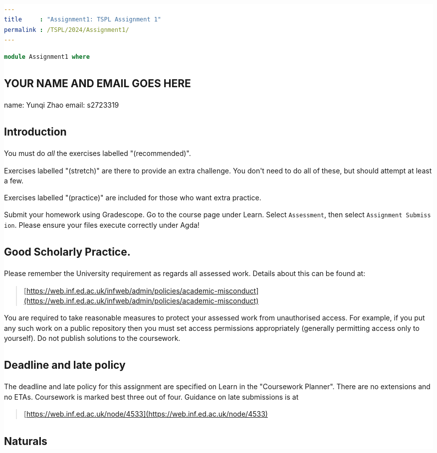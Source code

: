 ```yaml
---
title     : "Assignment1: TSPL Assignment 1"
permalink : /TSPL/2024/Assignment1/
---
```


```agda
module Assignment1 where
```

## YOUR NAME AND EMAIL GOES HERE

name: Yunqi Zhao
email: s2723319

## Introduction

You must do _all_ the exercises labelled "(recommended)".

Exercises labelled "(stretch)" are there to provide an extra challenge.
You don't need to do all of these, but should attempt at least a few.

Exercises labelled "(practice)" are included for those who want extra practice.

Submit your homework using Gradescope. Go to the course page under Learn.
Select `Assessment`, then select `Assignment Submission`.
Please ensure your files execute correctly under Agda!


## Good Scholarly Practice.

Please remember the University requirement as
regards all assessed work. Details about this can be found at:

> [https://web.inf.ed.ac.uk/infweb/admin/policies/academic-misconduct](https://web.inf.ed.ac.uk/infweb/admin/policies/academic-misconduct)

You are required to take reasonable measures to protect
your assessed work from unauthorised access. For example, if you put
any such work on a public repository then you must set access
permissions appropriately (generally permitting access only to
yourself). Do not publish solutions to the coursework.

## Deadline and late policy

The deadline and late policy for this assignment are specified on
Learn in the "Coursework Planner". There are no extensions and
no ETAs. Coursework is marked best three out of four. Guidance
on late submissions is at

> [https://web.inf.ed.ac.uk/node/4533](https://web.inf.ed.ac.uk/node/4533)


## Naturals
